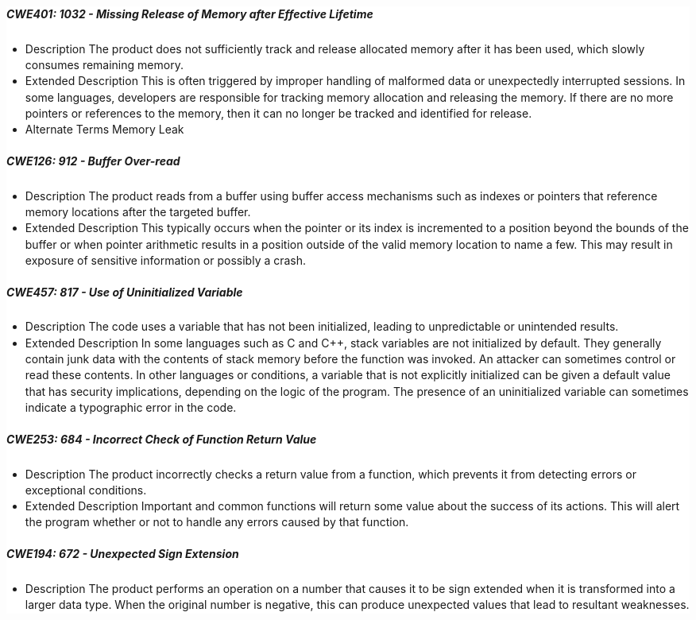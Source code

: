 ##### CWE401: 1032 - Missing Release of Memory after Effective Lifetime

+ Description
  The product does not sufficiently track and release allocated memory after it has been used, which slowly consumes remaining memory.
+ Extended Description
  This is often triggered by improper handling of malformed data or unexpectedly interrupted sessions. In some languages, developers are responsible for tracking memory allocation and releasing the memory. If there are no more pointers or references to the memory, then it can no longer be tracked and identified for release.
+ Alternate Terms
  Memory Leak

##### CWE126: 912 - Buffer Over-read

+ Description
  The product reads from a buffer using buffer access mechanisms such as indexes or pointers that reference memory locations after the targeted buffer.
+ Extended Description
  This typically occurs when the pointer or its index is incremented to a position beyond the bounds of the buffer or when pointer arithmetic results in a position outside of the valid memory location to name a few. This may result in exposure of sensitive information or possibly a crash.

##### CWE457: 817 - Use of Uninitialized Variable

+ Description
  The code uses a variable that has not been initialized, leading to unpredictable or unintended results.
+ Extended Description
  In some languages such as C and C++, stack variables are not initialized by default. They generally contain junk data with the contents of stack memory before the function was invoked. An attacker can sometimes control or read these contents. In other languages or conditions, a variable that is not explicitly initialized can be given a default value that has security implications, depending on the logic of the program. The presence of an uninitialized variable can sometimes indicate a typographic error in the code.

##### CWE253: 684 - Incorrect Check of Function Return Value

+ Description
  The product incorrectly checks a return value from a function, which prevents it from detecting errors or exceptional conditions.
+ Extended Description
  Important and common functions will return some value about the success of its actions. This will alert the program whether or not to handle any errors caused by that function.

##### CWE194: 672 - Unexpected Sign Extension

+ Description
  The product performs an operation on a number that causes it to be sign extended when it is transformed into a larger data type. When the original number is negative, this can produce unexpected values that lead to resultant weaknesses.
